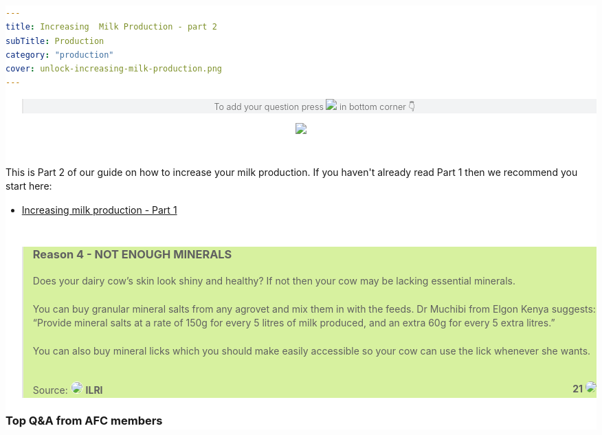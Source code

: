 ```yaml
---
title: Increasing  Milk Production - part 2
subTitle: Production
category: "production"
cover: unlock-increasing-milk-production.png
---
```

<blockquote style="background: #f2f3f4;">
<p style="text-align: center; font-weight: 300; font-size: 0.9em">To add your question press <img style="height:2em;" src="https://s3.amazonaws.com/afc-dairytrial/comment_icon.png" >  in bottom corner 👇</p>
</blockquote>

<div style="text-align: center">
<a href="/about"><img style="width: 100%;" src="https://s3.amazonaws.com/afc-dairytrial/key_bar-1.png" ></a>
</div>
<br></br>
This is Part 2 of our guide on how to increase your milk production. If you haven't already read Part 1 then we recommend you start here:

* [Increasing milk production - Part 1](/increasing-milk-production-part-1)
<br></br>

<blockquote style="background: #D7F19F;">

### Reason 4 - NOT ENOUGH MINERALS

Does your dairy cow’s skin look shiny and healthy? If not then your cow may be lacking essential minerals.
<br></br>
You can buy granular mineral salts from any agrovet and mix them in with the feeds. Dr Muchibi from Elgon Kenya suggests: “Provide mineral salts at a rate of 150g for every 5 litres of milk produced, and an extra 60g for every 5 extra litres.”
<br></br>
You can also buy mineral licks which you should make easily accessible so your cow can use the lick whenever she wants.
<br><br>
  <div>
    Source:
    <img style="height:3.2em; border-radius: 2em; border: 1px solid #ffff" src="https://s3.amazonaws.com/afc-dairytrial/ILRI-logo.png" >
    <b>ILRI</b>
    <div style="float: right;margin-top:0px;"> <b>21</b>
      <a href = "#">
        <img style="height:3.2em; border-radius: 2em;" src="https://s3.amazonaws.com/afc-dairytrial/clap_btn.jpg" >
      </a>
    </div>
  </div>

</blockquote>

### Top Q&A from AFC members
